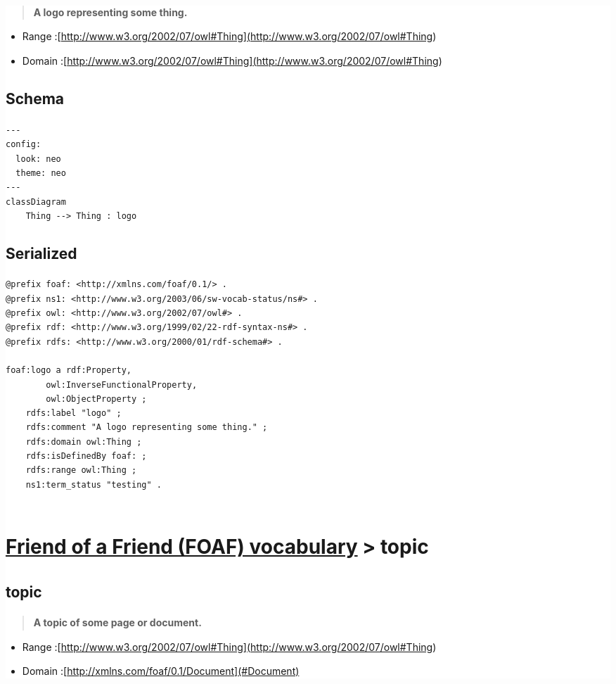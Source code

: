 > **A logo representing some thing.**


- Range :[http://www.w3.org/2002/07/owl#Thing](<http://www.w3.org/2002/07/owl#Thing>)

- Domain :[http://www.w3.org/2002/07/owl#Thing](<http://www.w3.org/2002/07/owl#Thing>)

## Schema

```mermaid
---
config:
  look: neo
  theme: neo
---
classDiagram
    Thing --> Thing : logo
```

## Serialized

```ttl
@prefix foaf: <http://xmlns.com/foaf/0.1/> .
@prefix ns1: <http://www.w3.org/2003/06/sw-vocab-status/ns#> .
@prefix owl: <http://www.w3.org/2002/07/owl#> .
@prefix rdf: <http://www.w3.org/1999/02/22-rdf-syntax-ns#> .
@prefix rdfs: <http://www.w3.org/2000/01/rdf-schema#> .

foaf:logo a rdf:Property,
        owl:InverseFunctionalProperty,
        owl:ObjectProperty ;
    rdfs:label "logo" ;
    rdfs:comment "A logo representing some thing." ;
    rdfs:domain owl:Thing ;
    rdfs:isDefinedBy foaf: ;
    rdfs:range owl:Thing ;
    ns1:term_status "testing" .


```

# [Friend of a Friend (FOAF) vocabulary](../homepage.md) > topic
<a name="topic"></a>
## topic

> **A topic of some page or document.**


- Range :[http://www.w3.org/2002/07/owl#Thing](<http://www.w3.org/2002/07/owl#Thing>)

- Domain :[http://xmlns.com/foaf/0.1/Document](#Document)
